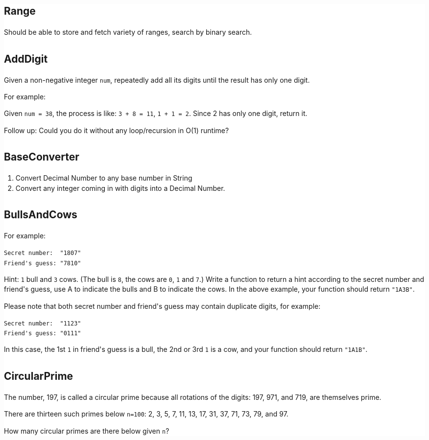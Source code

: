 ## Range

Should be able to store and fetch variety of ranges, search by binary search.

## AddDigit

Given a non-negative integer `num`, repeatedly add all its digits until the result has only one digit.

For example:

Given `num = 38`, the process is like: `3 + 8 = 11`, `1 + 1 = 2`. Since 2 has only one digit, return it.

Follow up:
Could you do it without any loop/recursion in O(1) runtime?

## BaseConverter

1. Convert Decimal Number to any base number in String
2. Convert any integer coming in with digits into a Decimal Number.

## BullsAndCows

For example:

```
Secret number:  "1807"
Friend's guess: "7810"
```

Hint: `1` bull and `3` cows. (The bull is `8`, the cows are `0`, `1` and `7`.)
Write a function to return a hint according to the secret number and friend's guess, use A to indicate the bulls and B to indicate the cows. In the above example, your function should return `"1A3B"`.

Please note that both secret number and friend's guess may contain duplicate digits, for example:

```
Secret number:  "1123"
Friend's guess: "0111"
```

In this case, the 1st `1` in friend's guess is a bull, the 2nd or 3rd `1` is a cow, and your function should return `"1A1B"`.

## CircularPrime

The number, 197, is called a circular prime because all rotations of the digits: 197, 971, and 719, are themselves prime.

There are thirteen such primes below `n=100`: 2, 3, 5, 7, 11, 13, 17, 31, 37, 71, 73, 79, and 97.

How many circular primes are there below given `n`?
